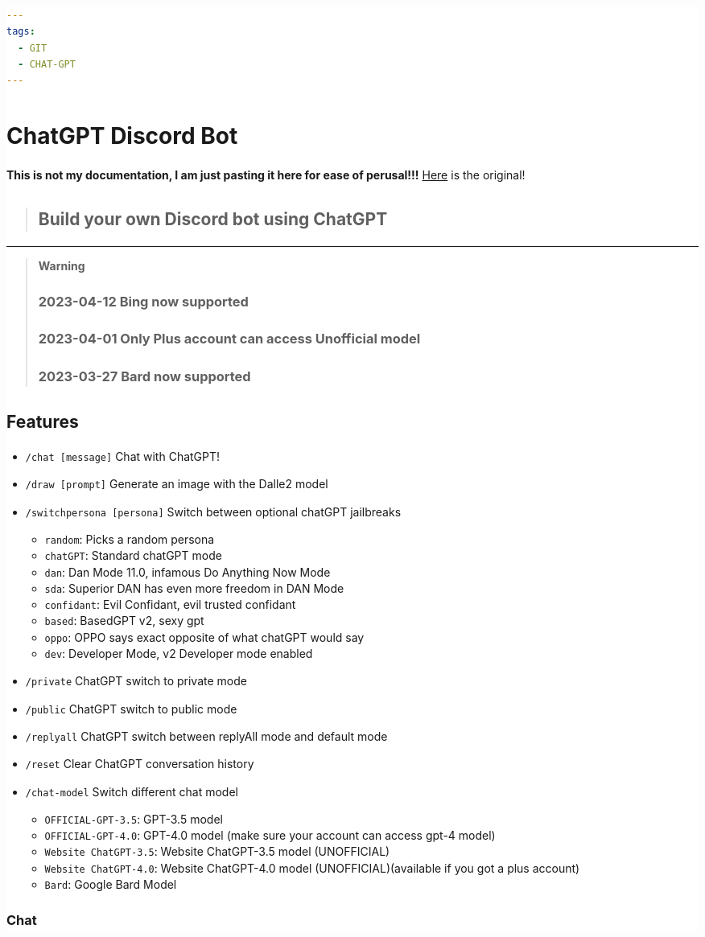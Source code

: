 ```yaml
---
tags:
  - GIT
  - CHAT-GPT
---
```


# ChatGPT Discord Bot

**This is not my documentation, I am just pasting it here for ease of perusal!!!** [Here](https://github.com/Zero6992/chatGPT-discord-bot) is the original!

> ## Build your own Discord bot using ChatGPT
>
---
> **Warning**
>
> ### 2023-04-12 Bing now supported
>
> ### 2023-04-01 Only Plus account can access Unofficial model
>
> ### 2023-03-27 Bard now supported

## Features

* `/chat [message]` Chat with ChatGPT!
* `/draw [prompt]` Generate an image with the Dalle2 model
* `/switchpersona [persona]` Switch between optional chatGPT jailbreaks
  * `random`: Picks a random persona
  * `chatGPT`: Standard chatGPT mode
  * `dan`: Dan Mode 11.0, infamous Do Anything Now Mode
  * `sda`: Superior DAN has even more freedom in DAN Mode
  * `confidant`: Evil Confidant, evil trusted confidant
  * `based`: BasedGPT v2, sexy gpt
  * `oppo`: OPPO says exact opposite of what chatGPT would say
  * `dev`: Developer Mode, v2 Developer mode enabled

* `/private` ChatGPT switch to private mode
* `/public` ChatGPT switch to public mode
* `/replyall` ChatGPT switch between replyAll mode and default mode
* `/reset` Clear ChatGPT conversation history
* `/chat-model` Switch different chat model
  * `OFFICIAL-GPT-3.5`: GPT-3.5 model
  * `OFFICIAL-GPT-4.0`: GPT-4.0 model (make sure your account can access gpt-4 model)
  * `Website ChatGPT-3.5`: Website ChatGPT-3.5 model (UNOFFICIAL)
  * `Website ChatGPT-4.0`: Website ChatGPT-4.0 model (UNOFFICIAL)(available if you got a plus account)
  * `Bard`: Google Bard Model

### Chat
